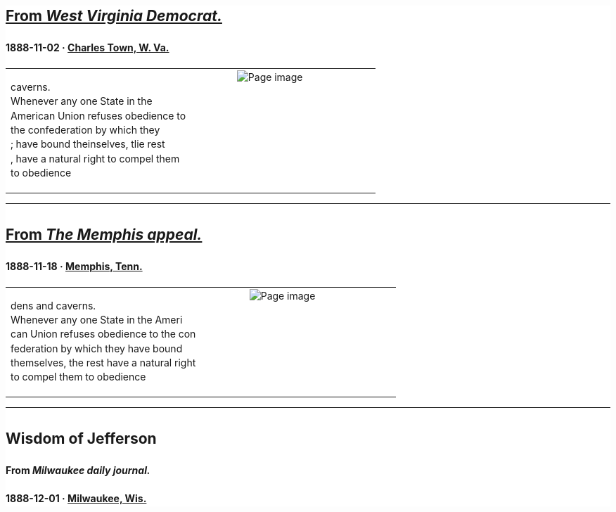 
## [From _West Virginia Democrat._](https://www.loc.gov/resource/sn85059778/1888-11-02/ed-1/?sp=2)

#### 1888-11-02 &middot; [Charles Town, W. Va.](http://dbpedia.org/resource/Charles_Town%2C_West_Virginia)

<table style="width: 100%;"><tr><td style="width: 50%">

  
caverns.  
Whenever any one State in the  
American Union refuses obedience to  
the confederation by which they  
; have bound theinselves, tlie rest  
, have a natural right to compel them  
to obedience
</td><td style="width: 50%; max-height: 75%; margin: auto; display: block;">
<img alt="Page image" src="https://tile.loc.gov/image-services/iiif/service:ndnp:wvu:batch_wvu_neely_ver01:data:sn85059778:00340582135:1888110201:0360/pct:70.13810597519729,69.93834024057415,12.335588124765126,3.8545773105562855/!600,600/0/default.jpg"/>
</td>
</tr></table>

---

## [From _The Memphis appeal._](https://www.loc.gov/resource/sn84024448/1888-11-18/ed-1/?sp=2)

#### 1888-11-18 &middot; [Memphis, Tenn.](http://dbpedia.org/resource/Memphis%2C_Tennessee)

<table style="width: 100%;"><tr><td style="width: 50%">

  
dens and caverns.  
Whenever any one State in the Ameri  
can Union refuses obedience to the con  
federation by which they have bound  
themselves, the rest have a natural right  
to compel them to obedience
</td><td style="width: 50%; max-height: 75%; margin: auto; display: block;">
<img alt="Page image" src="https://tile.loc.gov/image-services/iiif/service:ndnp:tu:batch_tu_dottie_ver01:data:sn84024448:0029602076A:1888111801:1219/pct:45.67447261467002,90.64408661854526,12.405651248306562,2.8317601332593005/!600,600/0/default.jpg"/>
</td>
</tr></table>

---

## Wisdom of Jefferson

#### From _Milwaukee daily journal._

#### 1888-12-01 &middot; [Milwaukee, Wis.](http://dbpedia.org/resource/Milwaukee)
